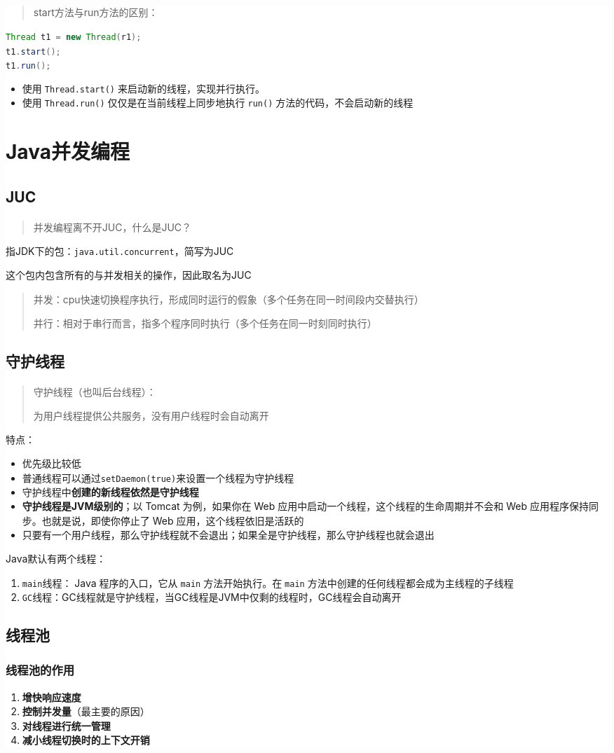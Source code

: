 > start方法与run方法的区别：

```java
Thread t1 = new Thread(r1);
t1.start(); 
t1.run();
```

- 使用 `Thread.start()` 来启动新的线程，实现并行执行。
- 使用 `Thread.run()` 仅仅是在当前线程上同步地执行 `run()` 方法的代码，不会启动新的线程



# Java并发编程

## JUC

> 并发编程离不开JUC，什么是JUC？

指JDK下的包：`java.util.concurrent`，简写为JUC

这个包内包含所有的与并发相关的操作，因此取名为JUC

>并发：cpu快速切换程序执行，形成同时运行的假象（多个任务在同一时间段内交替执行）
>
>并行：相对于串行而言，指多个程序同时执行（多个任务在同一时刻同时执行）

## 守护线程

> 守护线程（也叫后台线程）：
>
> 为用户线程提供公共服务，没有用户线程时会自动离开

特点：

- 优先级比较低
- 普通线程可以通过`setDaemon(true)`来设置一个线程为守护线程
- 守护线程中**创建的新线程依然是守护线程**
- **守护线程是JVM级别的**；以 Tomcat 为例，如果你在 Web 应用中启动一个线程，这个线程的生命周期并不会和 Web 应用程序保持同步。也就是说，即使你停止了 Web 应用，这个线程依旧是活跃的
- 只要有一个用户线程，那么守护线程就不会退出；如果全是守护线程，那么守护线程也就会退出

Java默认有两个线程：

1. `main`线程： Java 程序的入口，它从 `main` 方法开始执行。在 `main` 方法中创建的任何线程都会成为主线程的子线程
2. `GC`线程：GC线程就是守护线程，当GC线程是JVM中仅剩的线程时，GC线程会自动离开

## 线程池

### 线程池的作用

1. **增快响应速度**
2. **控制并发量**（最主要的原因）
3. **对线程进行统一管理**
4. **减小线程切换时的上下文开销**
